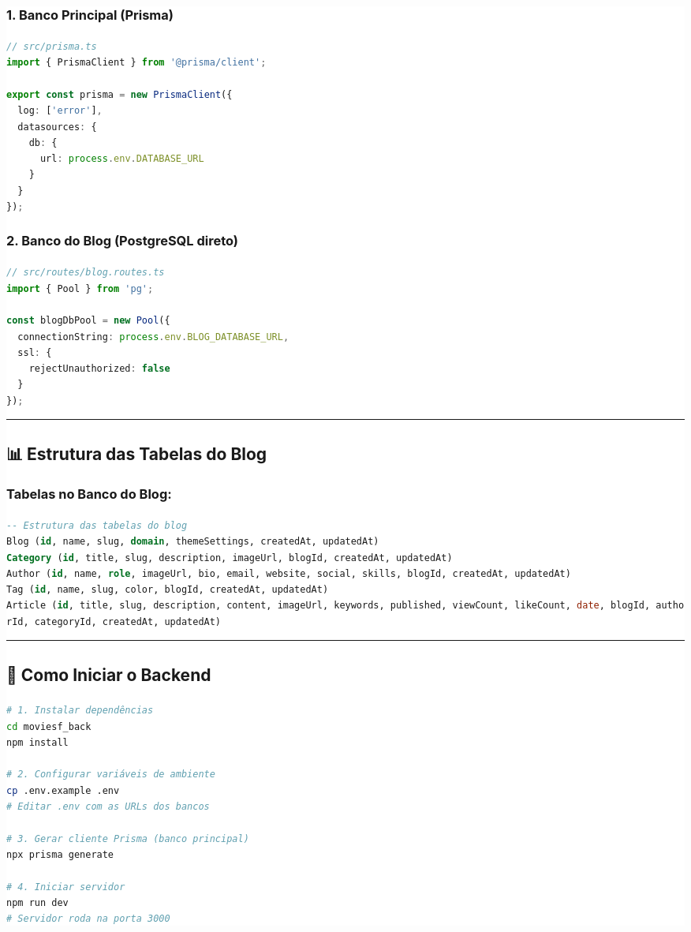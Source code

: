 ### **1. Banco Principal (Prisma)**
```typescript
// src/prisma.ts
import { PrismaClient } from '@prisma/client';

export const prisma = new PrismaClient({
  log: ['error'],
  datasources: {
    db: {
      url: process.env.DATABASE_URL
    }
  }
});
```

### **2. Banco do Blog (PostgreSQL direto)**
```typescript
// src/routes/blog.routes.ts
import { Pool } from 'pg';

const blogDbPool = new Pool({
  connectionString: process.env.BLOG_DATABASE_URL,
  ssl: {
    rejectUnauthorized: false
  }
});
```

---

## 📊 **Estrutura das Tabelas do Blog**

### **Tabelas no Banco do Blog:**
```sql
-- Estrutura das tabelas do blog
Blog (id, name, slug, domain, themeSettings, createdAt, updatedAt)
Category (id, title, slug, description, imageUrl, blogId, createdAt, updatedAt)
Author (id, name, role, imageUrl, bio, email, website, social, skills, blogId, createdAt, updatedAt)
Tag (id, name, slug, color, blogId, createdAt, updatedAt)
Article (id, title, slug, description, content, imageUrl, keywords, published, viewCount, likeCount, date, blogId, authorId, categoryId, createdAt, updatedAt)
```

---

## 🚀 **Como Iniciar o Backend**

```bash
# 1. Instalar dependências
cd moviesf_back
npm install

# 2. Configurar variáveis de ambiente
cp .env.example .env
# Editar .env com as URLs dos bancos

# 3. Gerar cliente Prisma (banco principal)
npx prisma generate

# 4. Iniciar servidor
npm run dev
# Servidor roda na porta 3000
```